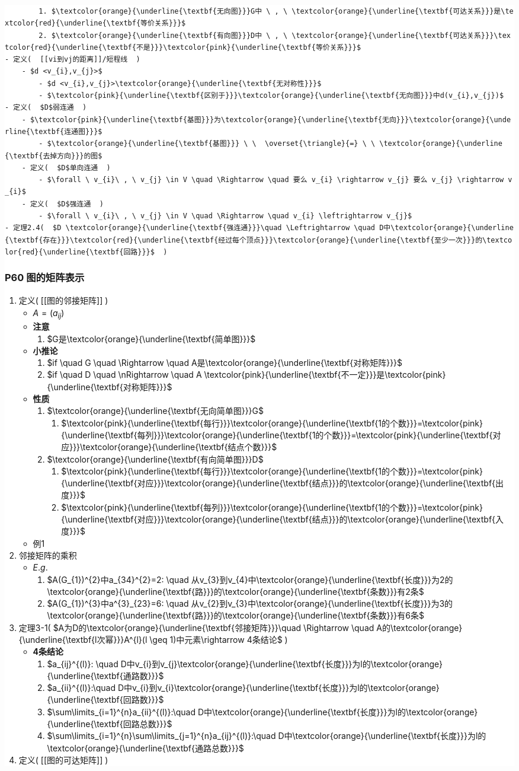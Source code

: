 			1. $\textcolor{orange}{\underline{\textbf{无向图}}}G中 \ , \ \textcolor{orange}{\underline{\textbf{可达关系}}}是\textcolor{red}{\underline{\textbf{等价关系}}}$
			2. $\textcolor{orange}{\underline{\textbf{有向图}}}D中 \ , \ \textcolor{orange}{\underline{\textbf{可达关系}}}\textcolor{red}{\underline{\textbf{不是}}}\textcolor{pink}{\underline{\textbf{等价关系}}}$
	- 定义(  [[vi到vj的距离]]/短程线  )
		- $d <v_{i},v_{j}>$
			- $d <v_{i},v_{j}>\textcolor{orange}{\underline{\textbf{无对称性}}}$
			- $\textcolor{pink}{\underline{\textbf{区别于}}}\textcolor{orange}{\underline{\textbf{无向图}}}中d(v_{i},v_{j})$
	- 定义(  $D$弱连通  )
		- $\textcolor{pink}{\underline{\textbf{基图}}}为\textcolor{orange}{\underline{\textbf{无向}}}\textcolor{orange}{\underline{\textbf{连通图}}}$
			- $\textcolor{orange}{\underline{\textbf{基图}}} \ \  \overset{\triangle}{=} \ \ \textcolor{orange}{\underline{\textbf{去掉方向}}}的图$
		- 定义(  $D$单向连通  )
			- $\forall \ v_{i}\ , \ v_{j} \in V \quad \Rightarrow \quad 要么 v_{i} \rightarrow v_{j} 要么 v_{j} \rightarrow v_{i}$
		- 定义(  $D$强连通  )
			- $\forall \ v_{i}\ , \ v_{j} \in V \quad \Rightarrow \quad v_{i} \leftrightarrow v_{j}$
	- 定理2.4(  $D \textcolor{orange}{\underline{\textbf{强连通}}}\quad \Leftrightarrow \quad D中\textcolor{orange}{\underline{\textbf{存在}}}\textcolor{red}{\underline{\textbf{经过每个顶点}}}\textcolor{orange}{\underline{\textbf{至少一次}}}的\textcolor{red}{\underline{\textbf{回路}}}$  )

### P60 图的矩阵表示

1. 定义(  [[图的邻接矩阵]]  )
	- $A=(a_{ij})$
	- **注意**
		1. $G是\textcolor{orange}{\underline{\textbf{简单图}}}$
	- **小推论**
		1. $if \quad G \quad \Rightarrow \quad A是\textcolor{orange}{\underline{\textbf{对称矩阵}}}$
		2. $if \quad D \quad \nRightarrow \quad A \textcolor{pink}{\underline{\textbf{不一定}}}是\textcolor{pink}{\underline{\textbf{对称矩阵}}}$
	- **性质**
		1. $\textcolor{orange}{\underline{\textbf{无向简单图}}}G$
			1. $\textcolor{pink}{\underline{\textbf{每行}}}\textcolor{orange}{\underline{\textbf{1的个数}}}=\textcolor{pink}{\underline{\textbf{每列}}}\textcolor{orange}{\underline{\textbf{1的个数}}}=\textcolor{pink}{\underline{\textbf{对应}}}\textcolor{orange}{\underline{\textbf{结点个数}}}$
		2. $\textcolor{orange}{\underline{\textbf{有向简单图}}}D$
			1. $\textcolor{pink}{\underline{\textbf{每行}}}\textcolor{orange}{\underline{\textbf{1的个数}}}=\textcolor{pink}{\underline{\textbf{对应}}}\textcolor{orange}{\underline{\textbf{结点}}}的\textcolor{orange}{\underline{\textbf{出度}}}$
			2. $\textcolor{pink}{\underline{\textbf{每列}}}\textcolor{orange}{\underline{\textbf{1的个数}}}=\textcolor{pink}{\underline{\textbf{对应}}}\textcolor{orange}{\underline{\textbf{结点}}}的\textcolor{orange}{\underline{\textbf{入度}}}$
	- 例1
2. 邻接矩阵的乘积
	-  $E.g. \quad$
		1. $A(G_{1})^{2}中a_{34}^{2}=2: \quad 从v_{3}到v_{4}中\textcolor{orange}{\underline{\textbf{长度}}}为2的\textcolor{orange}{\underline{\textbf{路}}}的\textcolor{orange}{\underline{\textbf{条数}}}有2条$
		2. $A(G_{1})^{3}中a^{3}_{23}=6: \quad 从v_{2}到v_{3}中\textcolor{orange}{\underline{\textbf{长度}}}为3的\textcolor{orange}{\underline{\textbf{路}}}的\textcolor{orange}{\underline{\textbf{条数}}}有6条$
3. 定理3-1(  $A为D的\textcolor{orange}{\underline{\textbf{邻接矩阵}}}\quad \Rightarrow \quad A的\textcolor{orange}{\underline{\textbf{l次幂}}}A^{l}(l \geq 1)中元素\rightarrow 4条结论$  )
	- **4条结论**
		1. $a_{ij}^{(l)}: \quad D中v_{i}到v_{j}\textcolor{orange}{\underline{\textbf{长度}}}为l的\textcolor{orange}{\underline{\textbf{通路数}}}$
		2. $a_{ii}^{(l)}:\quad D中v_{i}到v_{i}\textcolor{orange}{\underline{\textbf{长度}}}为l的\textcolor{orange}{\underline{\textbf{回路数}}}$
		3. $\sum\limits_{i=1}^{n}a_{ii}^{(l)}:\quad D中\textcolor{orange}{\underline{\textbf{长度}}}为l的\textcolor{orange}{\underline{\textbf{回路总数}}}$
		4. $\sum\limits_{i=1}^{n}\sum\limits_{j=1}^{n}a_{ij}^{(l)}:\quad D中\textcolor{orange}{\underline{\textbf{长度}}}为l的\textcolor{orange}{\underline{\textbf{通路总数}}}$
4. 定义(  [[图的可达矩阵]]  )